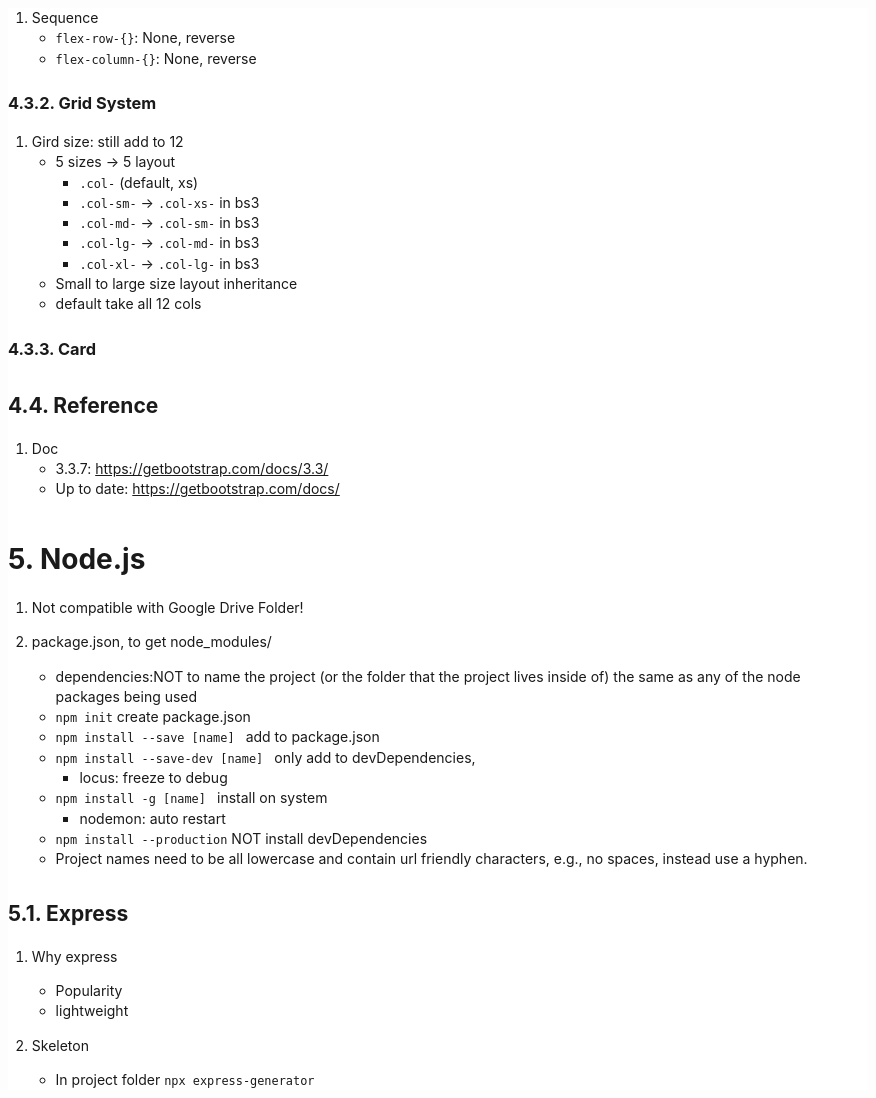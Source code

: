 1. Sequence
    - `flex-row-{}`: None, reverse
    - `flex-column-{}`: None, reverse

### 4.3.2. Grid System

1. Gird size: still add to 12
    - 5 sizes -> 5 layout
        - `.col-` (default, xs)   
        - `.col-sm-` -> `.col-xs-` in bs3
        - `.col-md-` -> `.col-sm-` in bs3
        - `.col-lg-` -> `.col-md-` in bs3
        - `.col-xl-` -> `.col-lg-` in bs3
    - Small to large size layout inheritance
    - default take all 12 cols


### 4.3.3. Card

## 4.4. Reference

1. Doc
    - 3.3.7: https://getbootstrap.com/docs/3.3/
    - Up to date: https://getbootstrap.com/docs/



# 5. Node.js

1. Not compatible with Google Drive Folder!

1. package.json, to get node_modules/
    - dependencies:NOT to name the project (or the folder that the project lives inside of) the same as any of the node packages being used
    - `npm init`                        create package.json
    - `npm install --save [name] `      add to package.json
    - `npm install --save-dev [name] `  only add to devDependencies, 
        - locus: freeze to debug
    - `npm install -g [name] `          install on system
        - nodemon: auto restart
    - `npm install --production`        NOT install devDependencies
    - Project names need to be all lowercase and contain url friendly characters, e.g., no spaces, instead use a hyphen.



## 5.1. Express

1. Why express
    - Popularity
    - lightweight

1. Skeleton
    - In project folder `npx express-generator`
